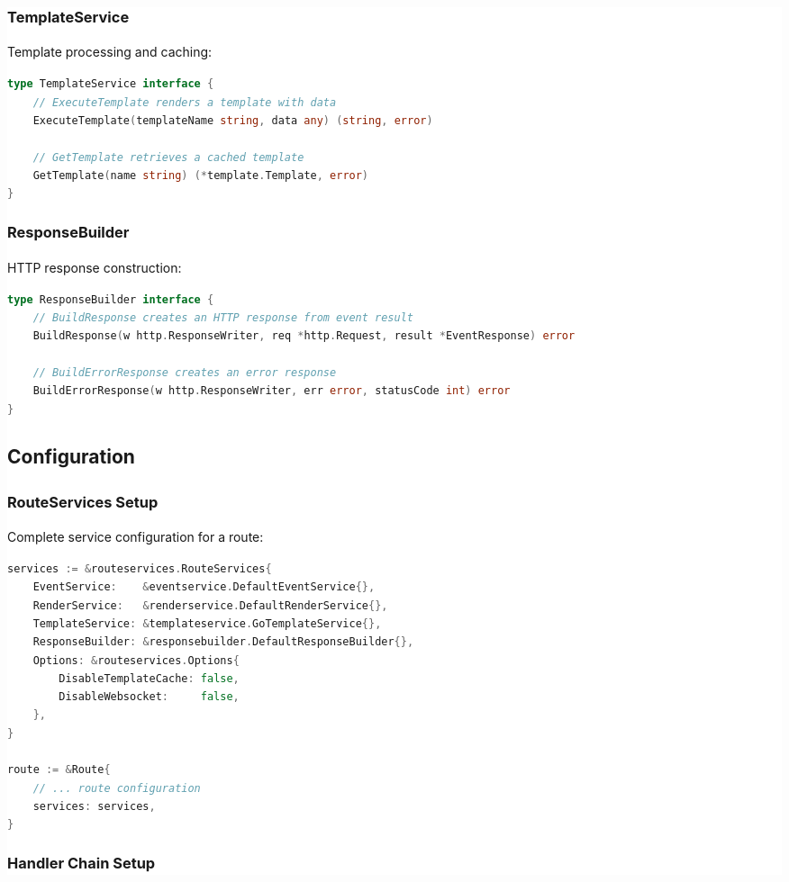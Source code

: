 ### TemplateService

Template processing and caching:

```go
type TemplateService interface {
    // ExecuteTemplate renders a template with data
    ExecuteTemplate(templateName string, data any) (string, error)
    
    // GetTemplate retrieves a cached template
    GetTemplate(name string) (*template.Template, error)
}
```

### ResponseBuilder

HTTP response construction:

```go
type ResponseBuilder interface {
    // BuildResponse creates an HTTP response from event result
    BuildResponse(w http.ResponseWriter, req *http.Request, result *EventResponse) error
    
    // BuildErrorResponse creates an error response
    BuildErrorResponse(w http.ResponseWriter, err error, statusCode int) error
}
```

## Configuration

### RouteServices Setup

Complete service configuration for a route:

```go
services := &routeservices.RouteServices{
    EventService:    &eventservice.DefaultEventService{},
    RenderService:   &renderservice.DefaultRenderService{},
    TemplateService: &templateservice.GoTemplateService{},
    ResponseBuilder: &responsebuilder.DefaultResponseBuilder{},
    Options: &routeservices.Options{
        DisableTemplateCache: false,
        DisableWebsocket:     false,
    },
}

route := &Route{
    // ... route configuration
    services: services,
}
```

### Handler Chain Setup
